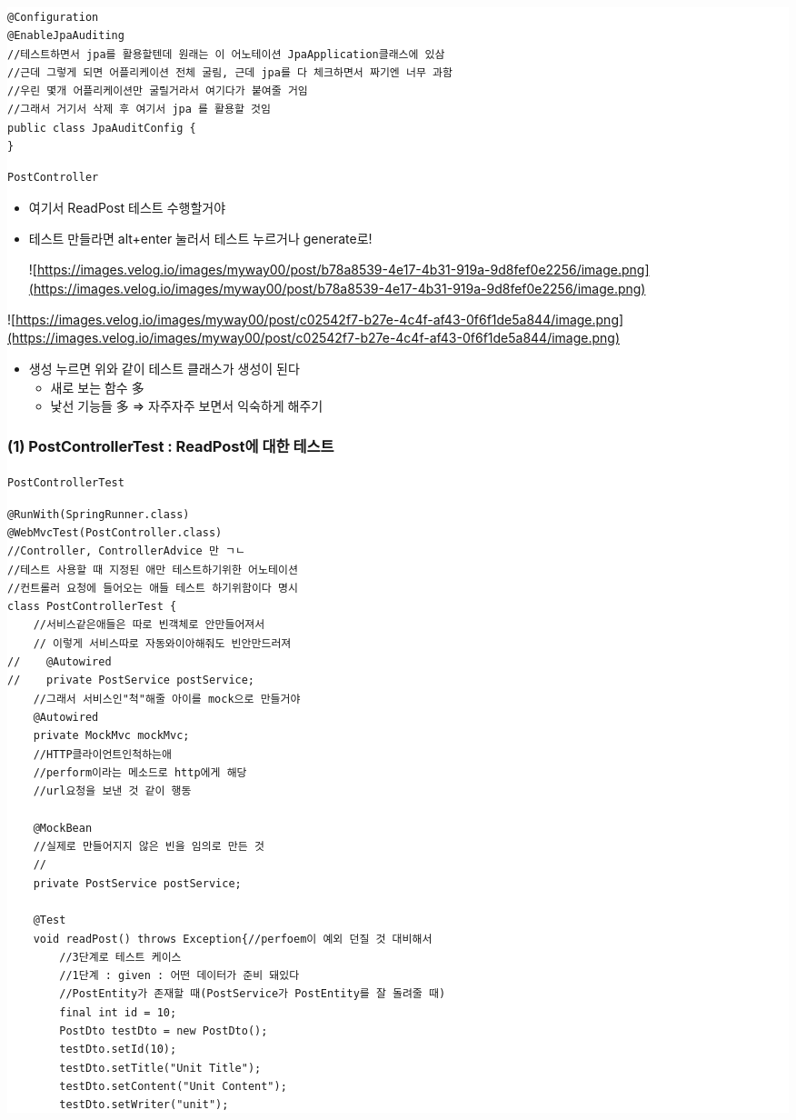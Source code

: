 ```
@Configuration
@EnableJpaAuditing
//테스트하면서 jpa를 활용할텐데 원래는 이 어노테이션 JpaApplication클래스에 있삼
//근데 그렇게 되면 어플리케이션 전체 굴림, 근데 jpa를 다 체크하면서 짜기엔 너무 과함
//우린 몇개 어플리케이션만 굴릴거라서 여기다가 붙여줄 거임
//그래서 거기서 삭제 후 여기서 jpa 를 활용할 것임
public class JpaAuditConfig {
}

```

`PostController`

- 여기서 ReadPost 테스트 수행할거야
- 테스트 만들라면 alt+enter 눌러서 테스트 누르거나 generate로!
    
    ![https://images.velog.io/images/myway00/post/b78a8539-4e17-4b31-919a-9d8fef0e2256/image.png](https://images.velog.io/images/myway00/post/b78a8539-4e17-4b31-919a-9d8fef0e2256/image.png)
    

![https://images.velog.io/images/myway00/post/c02542f7-b27e-4c4f-af43-0f6f1de5a844/image.png](https://images.velog.io/images/myway00/post/c02542f7-b27e-4c4f-af43-0f6f1de5a844/image.png)

- 생성 누르면 위와 같이 테스트 클래스가 생성이 된다
    - 새로 보는 함수 多
    - 낯선 기능들 多
    => 자주자주 보면서 익숙하게 해주기

### (1) PostControllerTest : ReadPost에 대한 테스트

`PostControllerTest`

```
@RunWith(SpringRunner.class)
@WebMvcTest(PostController.class)
//Controller, ControllerAdvice 만 ㄱㄴ
//테스트 사용할 때 지정된 애만 테스트하기위한 어노테이션
//컨트롤러 요청에 들어오는 애들 테스트 하기위함이다 명시
class PostControllerTest {
    //서비스같은애들은 따로 빈객체로 안만들어져서
    // 이렇게 서비스따로 자동와이아해줘도 빈안만드러져
//    @Autowired
//    private PostService postService;
    //그래서 서비스인"척"해줄 아이를 mock으로 만들거야
    @Autowired
    private MockMvc mockMvc;
    //HTTP클라이언트인척하는애
    //perform이라는 메소드로 http에게 해당
    //url요청을 보낸 것 같이 행동

    @MockBean
    //실제로 만들어지지 않은 빈을 임의로 만든 것
    //
    private PostService postService;

    @Test
    void readPost() throws Exception{//perfoem이 예외 던질 것 대비해서
        //3단계로 테스트 케이스
        //1단계 : given : 어떤 데이터가 준비 돼있다
        //PostEntity가 존재할 때(PostService가 PostEntity를 잘 돌려줄 때)
        final int id = 10;
        PostDto testDto = new PostDto();
        testDto.setId(10);
        testDto.setTitle("Unit Title");
        testDto.setContent("Unit Content");
        testDto.setWriter("unit");

```
